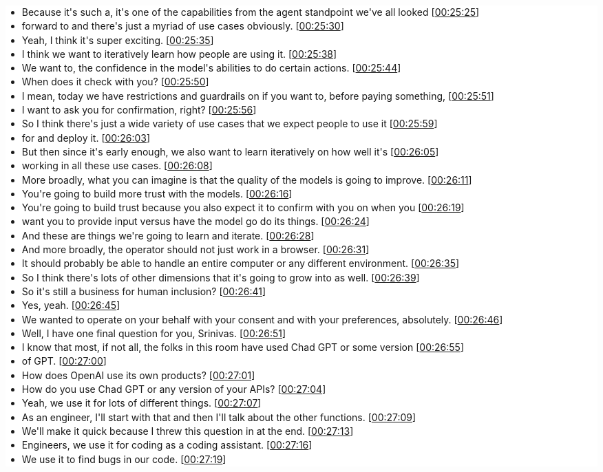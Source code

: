 *  Because it's such a, it's one of the capabilities from the agent standpoint we've all looked [[00:25:25](https://www.youtube.com/watch?v=1-t1Pg3eX4o&t=1525.74s)]
*  forward to and there's just a myriad of use cases obviously. [[00:25:30](https://www.youtube.com/watch?v=1-t1Pg3eX4o&t=1530.9399999999998s)]
*  Yeah, I think it's super exciting. [[00:25:35](https://www.youtube.com/watch?v=1-t1Pg3eX4o&t=1535.74s)]
*  I think we want to iteratively learn how people are using it. [[00:25:38](https://www.youtube.com/watch?v=1-t1Pg3eX4o&t=1538.6599999999999s)]
*  We want to, the confidence in the model's abilities to do certain actions. [[00:25:44](https://www.youtube.com/watch?v=1-t1Pg3eX4o&t=1544.3999999999999s)]
*  When does it check with you? [[00:25:50](https://www.youtube.com/watch?v=1-t1Pg3eX4o&t=1550.34s)]
*  I mean, today we have restrictions and guardrails on if you want to, before paying something, [[00:25:51](https://www.youtube.com/watch?v=1-t1Pg3eX4o&t=1551.4599999999998s)]
*  I want to ask you for confirmation, right? [[00:25:56](https://www.youtube.com/watch?v=1-t1Pg3eX4o&t=1556.1s)]
*  So I think there's just a wide variety of use cases that we expect people to use it [[00:25:59](https://www.youtube.com/watch?v=1-t1Pg3eX4o&t=1559.4199999999998s)]
*  for and deploy it. [[00:26:03](https://www.youtube.com/watch?v=1-t1Pg3eX4o&t=1563.8999999999999s)]
*  But then since it's early enough, we also want to learn iteratively on how well it's [[00:26:05](https://www.youtube.com/watch?v=1-t1Pg3eX4o&t=1565.36s)]
*  working in all these use cases. [[00:26:08](https://www.youtube.com/watch?v=1-t1Pg3eX4o&t=1568.9399999999998s)]
*  More broadly, what you can imagine is that the quality of the models is going to improve. [[00:26:11](https://www.youtube.com/watch?v=1-t1Pg3eX4o&t=1571.3s)]
*  You're going to build more trust with the models. [[00:26:16](https://www.youtube.com/watch?v=1-t1Pg3eX4o&t=1576.62s)]
*  You're going to build trust because you also expect it to confirm with you on when you [[00:26:19](https://www.youtube.com/watch?v=1-t1Pg3eX4o&t=1579.26s)]
*  want you to provide input versus have the model go do its things. [[00:26:24](https://www.youtube.com/watch?v=1-t1Pg3eX4o&t=1584.62s)]
*  And these are things we're going to learn and iterate. [[00:26:28](https://www.youtube.com/watch?v=1-t1Pg3eX4o&t=1588.82s)]
*  And more broadly, the operator should not just work in a browser. [[00:26:31](https://www.youtube.com/watch?v=1-t1Pg3eX4o&t=1591.22s)]
*  It should probably be able to handle an entire computer or any different environment. [[00:26:35](https://www.youtube.com/watch?v=1-t1Pg3eX4o&t=1595.34s)]
*  So I think there's lots of other dimensions that it's going to grow into as well. [[00:26:39](https://www.youtube.com/watch?v=1-t1Pg3eX4o&t=1599.14s)]
*  So it's still a business for human inclusion? [[00:26:41](https://www.youtube.com/watch?v=1-t1Pg3eX4o&t=1601.98s)]
*  Yes, yeah. [[00:26:45](https://www.youtube.com/watch?v=1-t1Pg3eX4o&t=1605.02s)]
*  We wanted to operate on your behalf with your consent and with your preferences, absolutely. [[00:26:46](https://www.youtube.com/watch?v=1-t1Pg3eX4o&t=1606.02s)]
*  Well, I have one final question for you, Srinivas. [[00:26:51](https://www.youtube.com/watch?v=1-t1Pg3eX4o&t=1611.74s)]
*  I know that most, if not all, the folks in this room have used Chad GPT or some version [[00:26:55](https://www.youtube.com/watch?v=1-t1Pg3eX4o&t=1615.3s)]
*  of GPT. [[00:27:00](https://www.youtube.com/watch?v=1-t1Pg3eX4o&t=1620.1s)]
*  How does OpenAI use its own products? [[00:27:01](https://www.youtube.com/watch?v=1-t1Pg3eX4o&t=1621.42s)]
*  How do you use Chad GPT or any version of your APIs? [[00:27:04](https://www.youtube.com/watch?v=1-t1Pg3eX4o&t=1624.66s)]
*  Yeah, we use it for lots of different things. [[00:27:07](https://www.youtube.com/watch?v=1-t1Pg3eX4o&t=1627.54s)]
*  As an engineer, I'll start with that and then I'll talk about the other functions. [[00:27:09](https://www.youtube.com/watch?v=1-t1Pg3eX4o&t=1629.78s)]
*  We'll make it quick because I threw this question in at the end. [[00:27:13](https://www.youtube.com/watch?v=1-t1Pg3eX4o&t=1633.1399999999999s)]
*  Engineers, we use it for coding as a coding assistant. [[00:27:16](https://www.youtube.com/watch?v=1-t1Pg3eX4o&t=1636.1799999999998s)]
*  We use it to find bugs in our code. [[00:27:19](https://www.youtube.com/watch?v=1-t1Pg3eX4o&t=1639.54s)]
